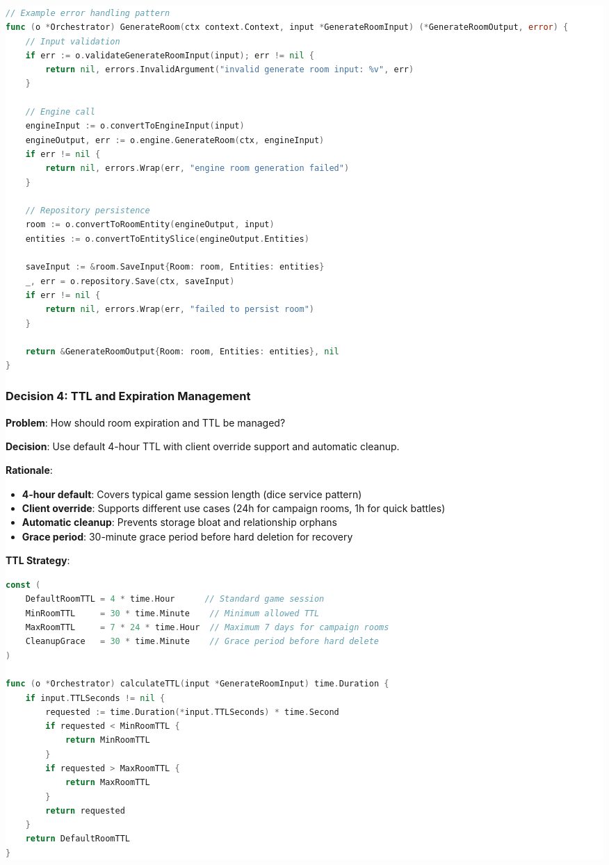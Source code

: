 ```go
// Example error handling pattern
func (o *Orchestrator) GenerateRoom(ctx context.Context, input *GenerateRoomInput) (*GenerateRoomOutput, error) {
    // Input validation
    if err := o.validateGenerateRoomInput(input); err != nil {
        return nil, errors.InvalidArgument("invalid generate room input: %v", err)
    }
    
    // Engine call
    engineInput := o.convertToEngineInput(input)
    engineOutput, err := o.engine.GenerateRoom(ctx, engineInput)
    if err != nil {
        return nil, errors.Wrap(err, "engine room generation failed")
    }
    
    // Repository persistence
    room := o.convertToRoomEntity(engineOutput, input)
    entities := o.convertToEntitySlice(engineOutput.Entities)
    
    saveInput := &room.SaveInput{Room: room, Entities: entities}
    _, err = o.repository.Save(ctx, saveInput)
    if err != nil {
        return nil, errors.Wrap(err, "failed to persist room")
    }
    
    return &GenerateRoomOutput{Room: room, Entities: entities}, nil
}
```

### Decision 4: TTL and Expiration Management

**Problem**: How should room expiration and TTL be managed?

**Decision**: Use default 4-hour TTL with client override support and automatic cleanup.

**Rationale**:
- **4-hour default**: Covers typical game session length (dice service pattern)
- **Client override**: Supports different use cases (24h for campaign rooms, 1h for quick battles)
- **Automatic cleanup**: Prevents storage bloat and relationship orphans
- **Grace period**: 30-minute grace period before hard deletion for recovery

**TTL Strategy**:
```go
const (
    DefaultRoomTTL = 4 * time.Hour      // Standard game session
    MinRoomTTL     = 30 * time.Minute    // Minimum allowed TTL
    MaxRoomTTL     = 7 * 24 * time.Hour  // Maximum 7 days for campaign rooms
    CleanupGrace   = 30 * time.Minute    // Grace period before hard delete
)

func (o *Orchestrator) calculateTTL(input *GenerateRoomInput) time.Duration {
    if input.TTLSeconds != nil {
        requested := time.Duration(*input.TTLSeconds) * time.Second
        if requested < MinRoomTTL {
            return MinRoomTTL
        }
        if requested > MaxRoomTTL {
            return MaxRoomTTL
        }
        return requested
    }
    return DefaultRoomTTL
}
```
